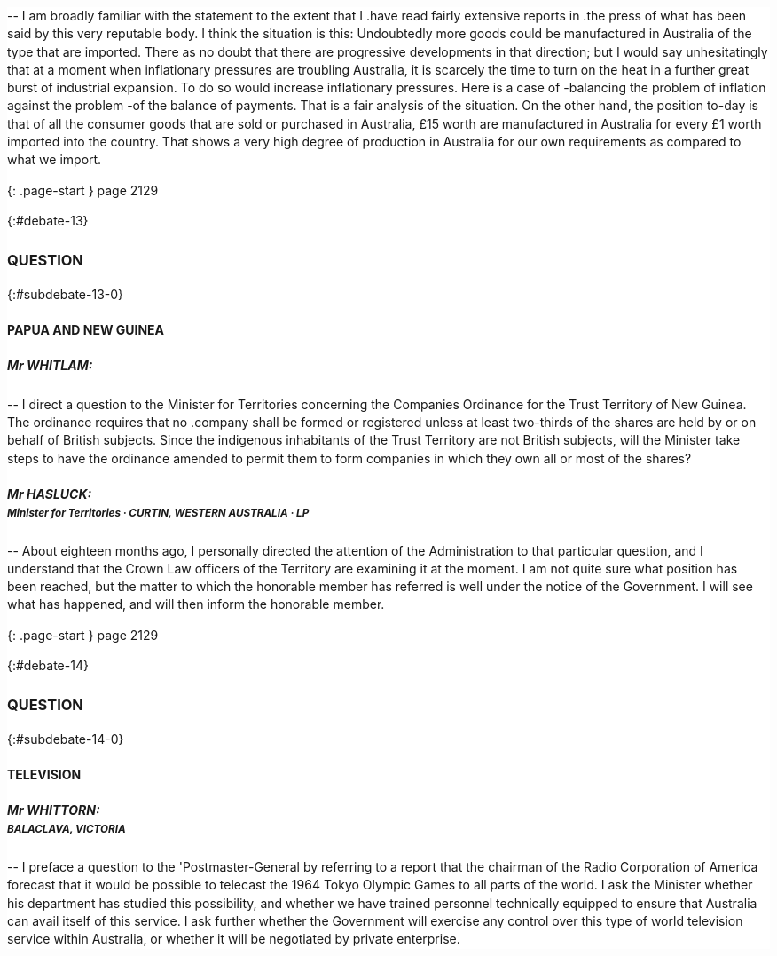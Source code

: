 --  I am broadly familiar with the statement to the extent that I .have read fairly extensive reports in .the press of what has been said by this very reputable body. I think the situation is this: Undoubtedly more goods could be manufactured in Australia of the type that are imported. There as no doubt that there are progressive developments in that direction; but I would say unhesitatingly that at a moment when inflationary pressures are troubling Australia, it is scarcely the time to turn on the heat in a further great burst of industrial expansion. To do so would increase inflationary pressures. Here is a case of -balancing the problem of inflation against the problem -of the balance of payments. That is a fair analysis of the situation. On the other hand, the position to-day is that of all the consumer goods that are sold or purchased in Australia, £15 worth are manufactured in Australia for every £1 worth imported into the country. That shows a very high degree of production in Australia for our own requirements as compared to what we import. 

{: .page-start }
page 2129

{:#debate-13}
### QUESTION

{:#subdebate-13-0}
#### PAPUA AND NEW GUINEA

##### Mr WHITLAM:

--  I direct a question to the Minister for Territories concerning the Companies Ordinance for the Trust Territory of New Guinea. The ordinance requires that no .company shall be formed or registered unless at least two-thirds of the shares are held by or on behalf of British subjects. Since the indigenous inhabitants of the Trust Territory are not British subjects, will the Minister take steps to have the ordinance amended to permit them to form companies in which they own all or most of the shares? 

##### Mr HASLUCK:<br><small class="text-muted">Minister for Territories &middot; CURTIN, WESTERN AUSTRALIA &middot; LP</small>

--  About eighteen months ago, I personally directed the attention of the Administration to that particular question, and I understand that the Crown Law officers of the Territory are examining it at the moment. I am not quite sure what position has been reached, but the matter to which the honorable member has referred is well under the notice of the Government. I will see what has happened, and will then inform the honorable member. 

{: .page-start }
page 2129

{:#debate-14}
### QUESTION

{:#subdebate-14-0}
#### TELEVISION

##### Mr WHITTORN:<br><small class="text-muted">BALACLAVA, VICTORIA</small>

--  I preface a question to the 'Postmaster-General by referring to a report that the  chairman  of the Radio Corporation of America forecast that it would be possible to telecast the 1964 Tokyo Olympic Games to all parts of the world. I ask the Minister whether his department has studied this possibility, and whether we have trained personnel technically equipped to ensure that Australia can avail itself of this service. I ask further whether the Government will exercise any control over this type of world television service within Australia, or whether it will be negotiated by private enterprise. 
